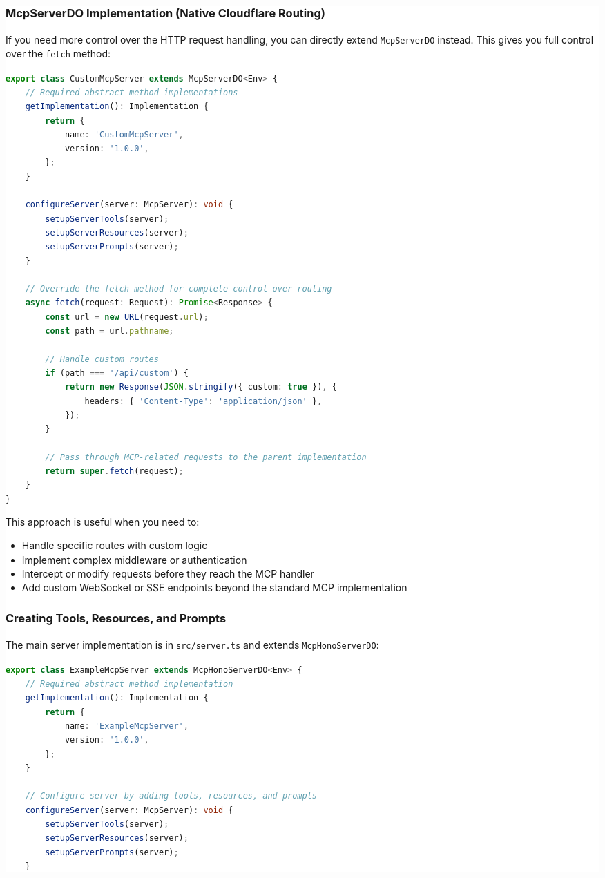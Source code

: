 ### McpServerDO Implementation (Native Cloudflare Routing)

If you need more control over the HTTP request handling, you can directly extend `McpServerDO` instead. This gives you full control over the `fetch` method:

```typescript
export class CustomMcpServer extends McpServerDO<Env> {
	// Required abstract method implementations
	getImplementation(): Implementation {
		return {
			name: 'CustomMcpServer',
			version: '1.0.0',
		};
	}

	configureServer(server: McpServer): void {
		setupServerTools(server);
		setupServerResources(server);
		setupServerPrompts(server);
	}

	// Override the fetch method for complete control over routing
	async fetch(request: Request): Promise<Response> {
		const url = new URL(request.url);
		const path = url.pathname;

		// Handle custom routes
		if (path === '/api/custom') {
			return new Response(JSON.stringify({ custom: true }), {
				headers: { 'Content-Type': 'application/json' },
			});
		}

		// Pass through MCP-related requests to the parent implementation
		return super.fetch(request);
	}
}
```

This approach is useful when you need to:

- Handle specific routes with custom logic
- Implement complex middleware or authentication
- Intercept or modify requests before they reach the MCP handler
- Add custom WebSocket or SSE endpoints beyond the standard MCP implementation

### Creating Tools, Resources, and Prompts

The main server implementation is in `src/server.ts` and extends `McpHonoServerDO`:

```typescript
export class ExampleMcpServer extends McpHonoServerDO<Env> {
	// Required abstract method implementation
	getImplementation(): Implementation {
		return {
			name: 'ExampleMcpServer',
			version: '1.0.0',
		};
	}

	// Configure server by adding tools, resources, and prompts
	configureServer(server: McpServer): void {
		setupServerTools(server);
		setupServerResources(server);
		setupServerPrompts(server);
	}
```